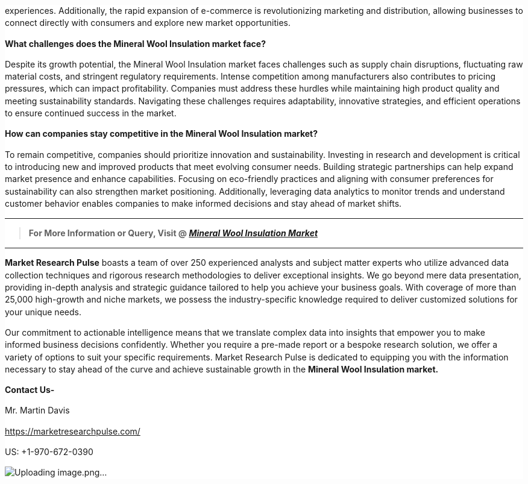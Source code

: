 experiences. Additionally, the rapid expansion of e-commerce is revolutionizing marketing and distribution, allowing businesses to connect directly with consumers and explore new market opportunities.</p><p><strong>What challenges does the Mineral Wool Insulation market face?</strong></p><p>Despite its growth potential, the Mineral Wool Insulation market faces challenges such as supply chain disruptions, fluctuating raw material costs, and stringent regulatory requirements. Intense competition among manufacturers also contributes to pricing pressures, which can impact profitability. Companies must address these hurdles while maintaining high product quality and meeting sustainability standards. Navigating these challenges requires adaptability, innovative strategies, and efficient operations to ensure continued success in the market.</p><p><strong>How can companies stay competitive in the Mineral Wool Insulation market?</strong></p><p>To remain competitive, companies should prioritize innovation and sustainability. Investing in research and development is critical to introducing new and improved products that meet evolving consumer needs. Building strategic partnerships can help expand market presence and enhance capabilities. Focusing on eco-friendly practices and aligning with consumer preferences for sustainability can also strengthen market positioning. Additionally, leveraging data analytics to monitor trends and understand customer behavior enables companies to make informed decisions and stay ahead of market shifts.</p><hr /><blockquote><p><strong>For More Information or Query, Visit @&nbsp;<em><a href="https://marketresearchpulse.com/report/50943/mineral-wool-insulation-market?utm_source=Linkedin&utm_medium=021">Mineral Wool Insulation Market</a></em></strong></p></blockquote><hr /><p><strong>Market Research Pulse</strong> boasts a team of over 250 experienced analysts and subject matter experts who utilize advanced data collection techniques and rigorous research methodologies to deliver exceptional insights. We go beyond mere data presentation, providing in-depth analysis and strategic guidance tailored to help you achieve your business goals. With coverage of more than 25,000 high-growth and niche markets, we possess the industry-specific knowledge required to deliver customized solutions for your unique needs.</p><p>Our commitment to actionable intelligence means that we translate complex data into insights that empower you to make informed business decisions confidently. Whether you require a pre-made report or a bespoke research solution, we offer a variety of options to suit your specific requirements. Market Research Pulse is dedicated to equipping you with the information necessary to stay ahead of the curve and achieve sustainable growth in the <strong>Mineral Wool Insulation market.</strong></p><p><strong>Contact Us-</strong></p><p>Mr. Martin Davis</p><p>https://marketresearchpulse.com/</p><p>US: +1-970-672-0390</p>
![Uploading image.png…]()
